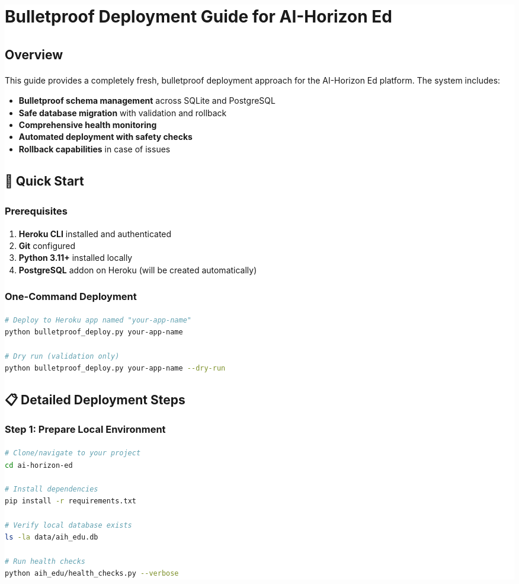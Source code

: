 # Bulletproof Deployment Guide for AI-Horizon Ed

## Overview

This guide provides a completely fresh, bulletproof deployment approach for the AI-Horizon Ed platform. The system includes:

- **Bulletproof schema management** across SQLite and PostgreSQL
- **Safe database migration** with validation and rollback
- **Comprehensive health monitoring**
- **Automated deployment with safety checks**
- **Rollback capabilities** in case of issues

## 🚀 Quick Start

### Prerequisites

1. **Heroku CLI** installed and authenticated
2. **Git** configured
3. **Python 3.11+** installed locally
4. **PostgreSQL** addon on Heroku (will be created automatically)

### One-Command Deployment

```bash
# Deploy to Heroku app named "your-app-name"
python bulletproof_deploy.py your-app-name

# Dry run (validation only)
python bulletproof_deploy.py your-app-name --dry-run
```

## 📋 Detailed Deployment Steps

### Step 1: Prepare Local Environment

```bash
# Clone/navigate to your project
cd ai-horizon-ed

# Install dependencies
pip install -r requirements.txt

# Verify local database exists
ls -la data/aih_edu.db

# Run health checks
python aih_edu/health_checks.py --verbose
```
